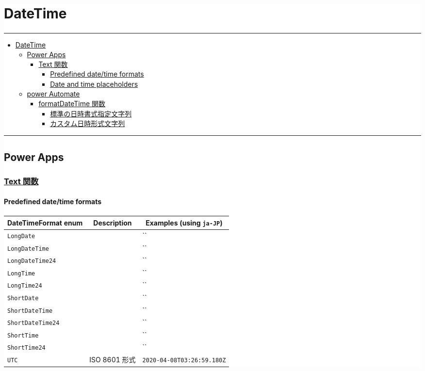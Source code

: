 # DateTime
<a id="markdown-datetime" name="datetime"></a>

---



- [DateTime](#datetime)
  - [Power Apps](#power-apps)
    - [Text 関数](#text-関数)
      - [Predefined date/time formats](#predefined-datetime-formats)
      - [Date and time placeholders](#date-and-time-placeholders)
  - [power Automate](#power-automate)
    - [formatDateTime 関数](#formatdatetime-関数)
      - [標準の日時書式指定文字列](#標準の日時書式指定文字列)
      - [カスタム日時形式文字列](#カスタム日時形式文字列)



---

## Power Apps
<a id="markdown-power-apps" name="power-apps"></a>

### [Text 関数](https://github.com/MicrosoftDocs/powerapps-docs/blob/main/powerapps-docs/maker/canvas-apps/functions/function-text.md)
<a id="markdown-text-%E9%96%A2%E6%95%B0" name="text-%E9%96%A2%E6%95%B0"></a>

#### Predefined date/time formats
<a id="markdown-predefined-date%2Ftime-formats" name="predefined-date%2Ftime-formats"></a>

| DateTimeFormat enum | Description   | Examples (using  `ja-JP`)  |
| ------------------- | ------------- | -------------------------- |
| `LongDate `         |               | ``                         |
| `LongDateTime `     |               | ``                         |
| `LongDateTime24 `   |               | ``                         |
| `LongTime `         |               | ``                         |
| `LongTime24 `       |               | ``                         |
| `ShortDate `        |               | ``                         |
| `ShortDateTime `    |               | ``                         |
| `ShortDateTime24 `  |               | ``                         |
| `ShortTime `        |               | ``                         |
| `ShortTime24 `      |               | ``                         |
| `UTC `              | ISO 8601 形式 | `2020-04-08T03:26:59.180Z` |
